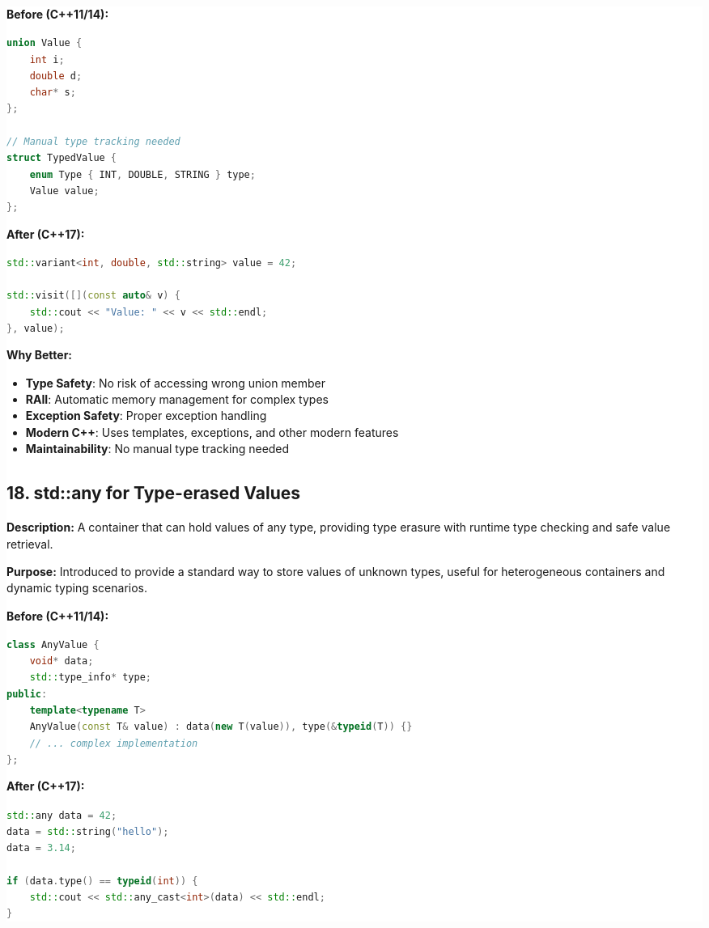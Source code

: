 **Before (C++11/14):**
```cpp
union Value {
    int i;
    double d;
    char* s;
};

// Manual type tracking needed
struct TypedValue {
    enum Type { INT, DOUBLE, STRING } type;
    Value value;
};
```

**After (C++17):**
```cpp
std::variant<int, double, std::string> value = 42;

std::visit([](const auto& v) {
    std::cout << "Value: " << v << std::endl;
}, value);
```

**Why Better:**
- **Type Safety**: No risk of accessing wrong union member
- **RAII**: Automatic memory management for complex types
- **Exception Safety**: Proper exception handling
- **Modern C++**: Uses templates, exceptions, and other modern features
- **Maintainability**: No manual type tracking needed

## 18. std::any for Type-erased Values
**Description:** A container that can hold values of any type, providing type erasure with runtime type checking and safe value retrieval.

**Purpose:** Introduced to provide a standard way to store values of unknown types, useful for heterogeneous containers and dynamic typing scenarios.

**Before (C++11/14):**
```cpp
class AnyValue {
    void* data;
    std::type_info* type;
public:
    template<typename T>
    AnyValue(const T& value) : data(new T(value)), type(&typeid(T)) {}
    // ... complex implementation
};
```

**After (C++17):**
```cpp
std::any data = 42;
data = std::string("hello");
data = 3.14;

if (data.type() == typeid(int)) {
    std::cout << std::any_cast<int>(data) << std::endl;
}
```
